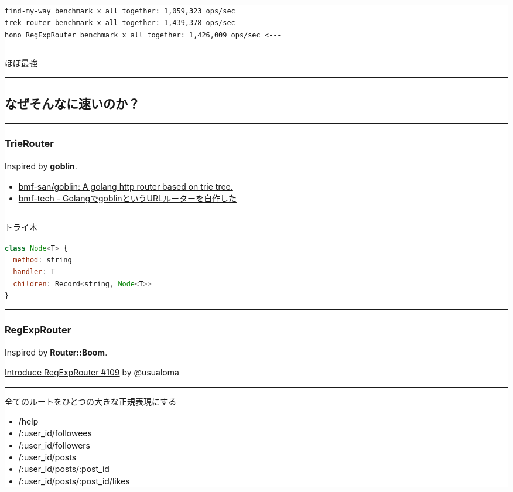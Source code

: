 ```plain
find-my-way benchmark x all together: 1,059,323 ops/sec
trek-router benchmark x all together: 1,439,378 ops/sec
hono RegExpRouter benchmark x all together: 1,426,009 ops/sec <---
```

---

ほぼ最強

---

## なぜそんなに速いのか？ 

---

### TrieRouter

Inspired by **goblin**.

* [bmf-san/goblin: A golang http router based on trie tree.](https://github.com/bmf-san/goblin)
* [bmf-tech - GolangでgoblinというURLルーターを自作した](https://bmf-tech.com/posts/Golang%E3%81%A7goblin%E3%81%A8%E3%81%84%E3%81%86URL%E3%83%AB%E3%83%BC%E3%82%BF%E3%83%BC%E3%82%92%E8%87%AA%E4%BD%9C%E3%81%97%E3%81%9F)


---

トライ木

```js
class Node<T> {
  method: string
  handler: T
  children: Record<string, Node<T>>
}
```

---

### RegExpRouter

Inspired by **Router::Boom**.

[Introduce RegExpRouter #109](https://github.com/yusukebe/hono/pull/109) by @usualoma

---

全てのルートをひとつの大きな正規表現にする

* /help
* /:user_id/followees
* /:user_id/followers
* /:user_id/posts
* /:user_id/posts/:post_id
* /:user_id/posts/:post_id/likes
